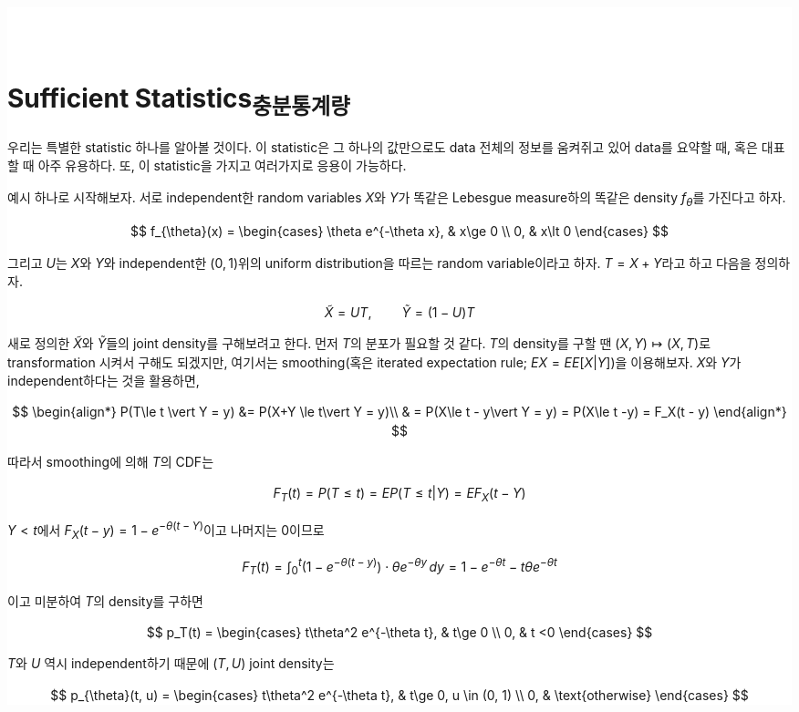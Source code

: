 <br>
<br>

# Sufficient Statistics<sub>충분통계량</sub>

우리는 특별한 statistic 하나를 알아볼 것이다. 이 statistic은 그 하나의 값만으로도 data 전체의 정보를 움켜쥐고 있어 data를 요약할 때, 혹은 대표할 때 아주 유용하다. 또, 이 statistic을 가지고 여러가지로 응용이 가능하다.

예시 하나로 시작해보자. 서로 independent한 random variables $X$와 $Y$가 똑같은 Lebesgue measure하의 똑같은 density $f_{\theta}$를 가진다고 하자.

$$
f_{\theta}(x) = \begin{cases}
\theta e^{-\theta x}, & x\ge 0 \\
0, & x\lt 0
\end{cases}
$$

그리고 $U$는 $X$와 $Y$와 independent한 $(0, 1)$위의 uniform distribution을 따르는 random variable이라고 하자. $T = X+Y$라고 하고 다음을 정의하자.

$$\tilde{X} = UT, \quad\quad \tilde{Y} = (1-U)T $$

새로 정의한 $\tilde{X}$와 $\tilde{Y}$들의 joint density를 구해보려고 한다. 먼저 $T$의 분포가 필요할 것 같다. $T$의 density를 구할 땐 $(X, Y) \mapsto (X, T)$로 transformation 시켜서 구해도 되겠지만, 여기서는 smoothing(혹은 iterated expectation rule; $EX = EE[X\vert Y]$)을 이용해보자. $X$와 $Y$가 independent하다는 것을 활용하면,

$$ 
\begin{align*}
P(T\le t \vert Y = y) &= P(X+Y \le t\vert Y = y)\\
& = P(X\le t - y\vert Y = y) = P(X\le t -y) = F_X(t - y)
\end{align*}
$$

따라서 smoothing에 의해 $T$의 CDF는

$$ F_T(t) = P(T\le t) = EP(T\le t\vert Y) = EF_X(t - Y)$$

$Y<t$에서 $F_X(t - y) = 1 - e^{-\theta(t - Y)}$이고 나머지는 0이므로 

$$ F_T(t) = \int_0^t (1 - e^{-\theta(t-y)})\cdot \theta e^{-\theta y}\, dy = 1 - e^{-\theta t} - t\theta e^{-\theta t} $$

이고 미분하여 $T$의 density를 구하면

$$ p_T(t) =
\begin{cases} 
t\theta^2 e^{-\theta t}, & t\ge 0 \\
0, & t <0
\end{cases}
$$ 

$T$와 $U$ 역시 independent하기 때문에 $(T, U)$ joint density는

$$
p_{\theta}(t, u) = 
\begin{cases}
t\theta^2 e^{-\theta t}, & t\ge 0, u \in (0, 1) \\
0, & \text{otherwise}
\end{cases}
$$
